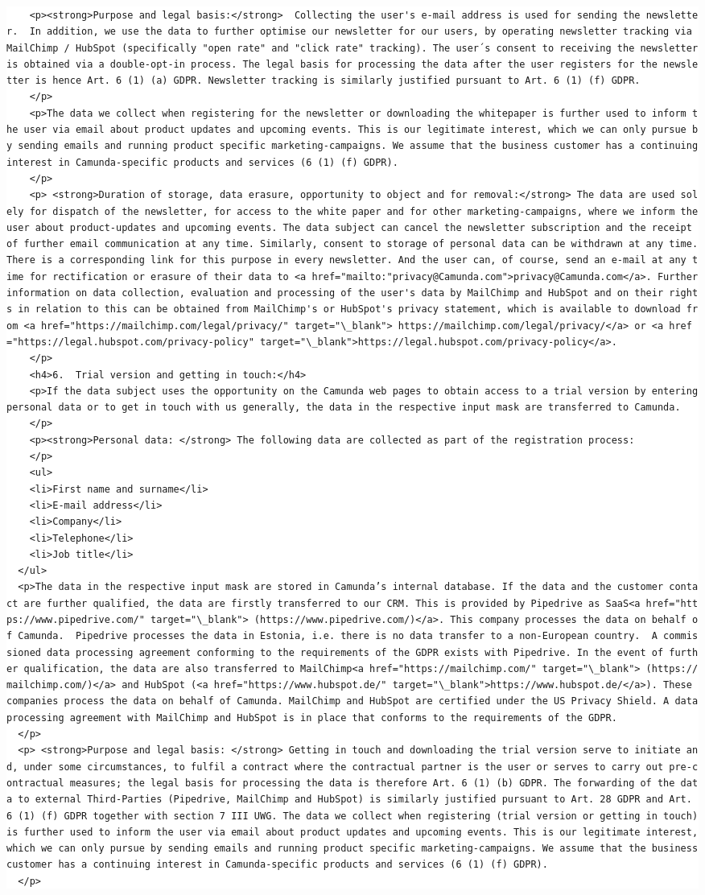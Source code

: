         <p><strong>Purpose and legal basis:</strong>  Collecting the user's e-mail address is used for sending the newsletter.  In addition, we use the data to further optimise our newsletter for our users, by operating newsletter tracking via MailChimp / HubSpot (specifically "open rate" and "click rate" tracking). The user´s consent to receiving the newsletter is obtained via a double-opt-in process. The legal basis for processing the data after the user registers for the newsletter is hence Art. 6 (1) (a) GDPR. Newsletter tracking is similarly justified pursuant to Art. 6 (1) (f) GDPR.  
        </p>
        <p>The data we collect when registering for the newsletter or downloading the whitepaper is further used to inform the user via email about product updates and upcoming events. This is our legitimate interest, which we can only pursue by sending emails and running product specific marketing-campaigns. We assume that the business customer has a continuing interest in Camunda-specific products and services (6 (1) (f) GDPR).
        </p>
        <p> <strong>Duration of storage, data erasure, opportunity to object and for removal:</strong> The data are used solely for dispatch of the newsletter, for access to the white paper and for other marketing-campaigns, where we inform the user about product-updates and upcoming events. The data subject can cancel the newsletter subscription and the receipt of further email communication at any time. Similarly, consent to storage of personal data can be withdrawn at any time. There is a corresponding link for this purpose in every newsletter. And the user can, of course, send an e-mail at any time for rectification or erasure of their data to <a href="mailto:"privacy@Camunda.com">privacy@Camunda.com</a>. Further information on data collection, evaluation and processing of the user's data by MailChimp and HubSpot and on their rights in relation to this can be obtained from MailChimp's or HubSpot's privacy statement, which is available to download from <a href="https://mailchimp.com/legal/privacy/" target="\_blank"> https://mailchimp.com/legal/privacy/</a> or <a href="https://legal.hubspot.com/privacy-policy" target="\_blank">https://legal.hubspot.com/privacy-policy</a>.
        </p>
        <h4>6.  Trial version and getting in touch:</h4>
        <p>If the data subject uses the opportunity on the Camunda web pages to obtain access to a trial version by entering personal data or to get in touch with us generally, the data in the respective input mask are transferred to Camunda.
        </p>
        <p><strong>Personal data: </strong> The following data are collected as part of the registration process:
        </p>
        <ul>
        <li>First name and surname</li>
        <li>E-mail address</li>
        <li>Company</li>
        <li>Telephone</li>
        <li>Job title</li>
      </ul>
      <p>The data in the respective input mask are stored in Camunda’s internal database. If the data and the customer contact are further qualified, the data are firstly transferred to our CRM. This is provided by Pipedrive as SaaS<a href="https://www.pipedrive.com/" target="\_blank"> (https://www.pipedrive.com/)</a>. This company processes the data on behalf of Camunda.  Pipedrive processes the data in Estonia, i.e. there is no data transfer to a non-European country.  A commissioned data processing agreement conforming to the requirements of the GDPR exists with Pipedrive. In the event of further qualification, the data are also transferred to MailChimp<a href="https://mailchimp.com/" target="\_blank"> (https://mailchimp.com/)</a> and HubSpot (<a href="https://www.hubspot.de/" target="\_blank">https://www.hubspot.de/</a>). These companies process the data on behalf of Camunda. MailChimp and HubSpot are certified under the US Privacy Shield. A data processing agreement with MailChimp and HubSpot is in place that conforms to the requirements of the GDPR.
      </p>
      <p> <strong>Purpose and legal basis: </strong> Getting in touch and downloading the trial version serve to initiate and, under some circumstances, to fulfil a contract where the contractual partner is the user or serves to carry out pre-contractual measures; the legal basis for processing the data is therefore Art. 6 (1) (b) GDPR. The forwarding of the data to external Third-Parties (Pipedrive, MailChimp and HubSpot) is similarly justified pursuant to Art. 28 GDPR and Art. 6 (1) (f) GDPR together with section 7 III UWG. The data we collect when registering (trial version or getting in touch) is further used to inform the user via email about product updates and upcoming events. This is our legitimate interest, which we can only pursue by sending emails and running product specific marketing-campaigns. We assume that the business customer has a continuing interest in Camunda-specific products and services (6 (1) (f) GDPR).
      </p>